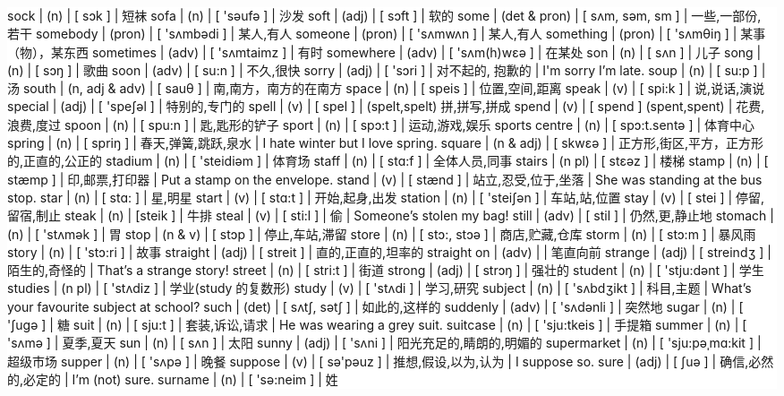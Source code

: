 sock | (n) | [ sɔk ] | 短袜
sofa | (n) | [ 'səufə ] | 沙发
soft | (adj) | [ sɔft ] | 软的
some | (det & pron) | [ sʌm, səm, sm ] | 一些,一部份, 若干
somebody | (pron) | [ 'sʌmbədi ] | 某人,有人
someone | (pron) | [ 'sʌmwʌn ] | 某人,有人
something | (pron) | [ 'sʌmθiŋ ] | 某事（物），某东西
sometimes | (adv) | [ 'sʌmtaimz ] | 有时
somewhere | (adv) | [ 'sʌm(h)wɛə ] | 在某处
son | (n) | [ sʌn ] | 儿子
song | (n) | [ sɔŋ ] | 歌曲
soon | (adv) | [ su:n ] | 不久,很快
sorry | (adj) | [ 'sɔri ] | 对不起的, 抱歉的 | I'm sorry I’m late.
soup | (n) | [ su:p ] | 汤
south | (n, adj & adv) | [ sauθ ] | 南,南方，南方的在南方
space | (n) | [ speis ] | 位置,空间,距离
speak | (v) | [ spi:k ] | 说,说话,演说
special | (adj) | [ 'speʃəl ] | 特别的,专门的
spell | (v) | [ spel ] | (spelt,spelt) 拼,拼写,拼成
spend | (v) | [ spend ] (spent,spent) | 花费,浪费,度过
spoon | (n) | [ spu:n ] | 匙,匙形的铲子
sport | (n) | [ spɔ:t ] | 运动,游戏,娱乐
sports centre | (n) | [ spɔ:t.sentə ] | 体育中心
spring | (n) | [ spriŋ ] | 春天,弹簧,跳跃,泉水 | I hate winter but I love spring.
square | (n & adj) | [ skwɛə ] | 正方形,街区,平方，正方形的,正直的,公正的
stadium | (n) | [ 'steidiəm ] | 体育场
staff | (n) | [ stɑ:f ] | 全体人员,同事
stairs | (n pl) | [ stɛəz ] | 楼梯
stamp | (n) | [ stæmp ] | 印,邮票,打印器 | Put a stamp on the envelope.
stand | (v) | [ stænd ] | 站立,忍受,位于,坐落 | She was standing at the bus stop.
star | (n) | [ stɑ: ] | 星,明星
start | (v) | [ stɑ:t ] | 开始,起身,出发
station | (n) | [ 'steiʃən ] | 车站,站,位置
stay | (v) | [ stei ] | 停留,留宿,制止
steak | (n) | [steik ] | 牛排
steal | (v) | [ sti:l ] | 偷 | Someone’s stolen my bag! 
still | (adv) | [ stil ] | 仍然,更,静止地
stomach | (n) | [ 'stʌmək ] | 胃
stop | (n & v) | [ stɔp ] | 停止,车站,滞留
store | (n) | [ stɔ:, stɔə ] | 商店,贮藏,仓库
storm | (n) | [ stɔ:m ] | 暴风雨
story | (n) | [ 'stɔ:ri ] | 故事
straight | (adj) | [ streit ] | 直的,正直的,坦率的
straight on | (adv) | | 笔直向前
strange | (adj) | [ streindʒ ] | 陌生的,奇怪的 | That’s a strange story! 
street | (n) | [ stri:t ] | 街道
strong | (adj) | [ strɔŋ ] | 强壮的
student | (n) | [ 'stju:dənt ] | 学生
studies | (n pl) | [ 'stʌdiz ] | 学业(study 的复数形) 
study | (v) | [ 'stʌdi ] | 学习,研究
subject | (n) | [ 'sʌbdʒikt ] | 科目,主题 | What’s your favourite subject at school?
such | (det) | [ sʌtʃ, sətʃ ] | 如此的,这样的
suddenly | (adv) | [ 'sʌdənli ] | 突然地
sugar | (n) | [ 'ʃugə ] | 糖
suit | (n) | [ sju:t ] | 套装,诉讼,请求 |  He was wearing a grey suit. 
suitcase | (n) | [ 'sju:tkeis ] | 手提箱
summer | (n) | [ 'sʌmə ] | 夏季,夏天
sun | (n) | [ sʌn ] | 太阳
sunny | (adj) | [ 'sʌni ] | 阳光充足的,睛朗的,明媚的
supermarket | (n) | [ 'sju:pəˌmɑ:kit ] | 超级市场 
supper | (n) | [ 'sʌpə ] | 晚餐
suppose | (v) | [ sə'pəuz ] | 推想,假设,以为,认为 | I suppose so.
sure | (adj) | [ ʃuə ] | 确信,必然的,必定的 | I’m (not) sure.
surname | (n) |  [ 'sə:neim ] | 姓